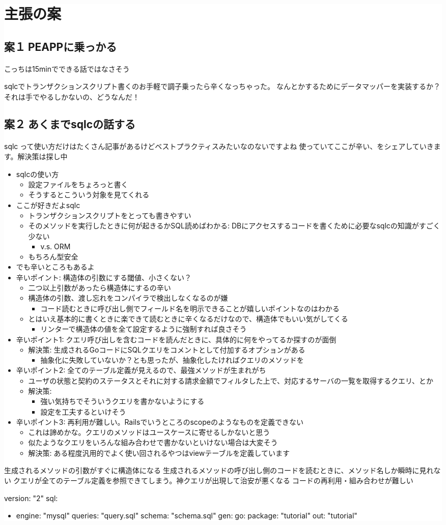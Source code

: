 # 主張の案

## 案１ PEAPPに乗っかる

こっちは15minでできる話ではなさそう

sqlcでトランザクションスクリプト書くのお手軽で調子乗ったら辛くなっちゃった。
なんとかするためにデータマッパーを実装するか？それは手でやるしかないの、どうなんだ！

## 案２ あくまでsqlcの話する

sqlc って使い方だけはたくさん記事があるけどベストプラクティスみたいなのないですよね
使っていてここが辛い、をシェアしていきます。解決策は探し中

- sqlcの使い方
  - 設定ファイルをちょろっと書く
  - そうするとこういう対象を見てくれる
- ここが好きだよsqlc
  - トランザクションスクリプトをとっても書きやすい
  - そのメソッドを実行したときに何が起きるかSQL読めばわかる: DBにアクセスするコードを書くために必要なsqlcの知識がすごく少ない
    - v.s. ORM
  - もちろん型安全
- でも辛いところもあるよ
- 辛いポイント: 構造体の引数にする閾値、小さくない？
  - 二つ以上引数があったら構造体にするの辛い
  - 構造体の引数、渡し忘れをコンパイラで検出しなくなるのが嫌
    - コード読むときに呼び出し側でフィールド名を明示できることが嬉しいポイントなのはわかる
  - とはいえ基本的に書くときに楽できて読むときに辛くなるだけなので、構造体でもいい気がしてくる
    - リンターで構造体の値を全て設定するように強制すれば良さそう
- 辛いポイント1: クエリ呼び出しを含むコードを読んだときに、具体的に何をやってるか探すのが面倒
  - 解決策: 生成されるGoコードにSQLクエリをコメントとして付加するオプションがある
    - 抽象化に失敗していないか？とも思ったが、抽象化したければクエリのメソッドを
- 辛いポイント2: 全てのテーブル定義が見えるので、最強メソッドが生まれがち
  - ユーザの状態と契約のステータスとそれに対する請求金額でフィルタした上で、対応するサーバの一覧を取得するクエリ、とか
  - 解決策:
    - 強い気持ちでそういうクエリを書かないようにする
    - 設定を工夫するといけそう
- 辛いポイント3: 再利用が難しい。Railsでいうところのscopeのようなものを定義できない
  - これは諦めかな。クエリのメソッドはユースケースに寄せるしかないと思う
  - 似たようなクエリをいろんな組み合わせで書かないといけない場合は大変そう
  - 解決策: ある程度汎用的でよく使い回されるやつはviewテーブルを定義しています

生成されるメソッドの引数がすぐに構造体になる
生成されるメソッドの呼び出し側のコードを読むときに、メソッド名しか瞬時に見れない
クエリが全てのテーブル定義を参照できてしまう。神クエリが出現して治安が悪くなる
コードの再利用・組み合わせが難しい


version: "2"
sql:
  - engine: "mysql"
    queries: "query.sql"
    schema: "schema.sql"
    gen:
      go:
        package: "tutorial"
        out: "tutorial"